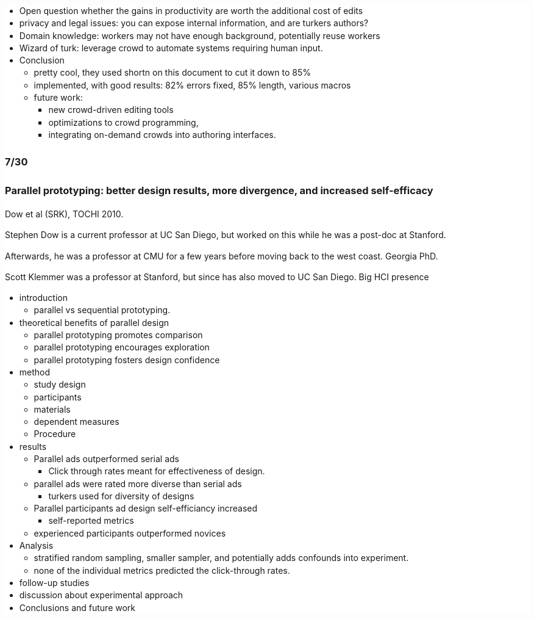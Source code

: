   * Open question whether the gains in productivity are worth the additional cost of edits
  * privacy and legal issues: you can expose internal information, and are turkers authors?
  * Domain knowledge: workers may not have enough background, potentially reuse workers
  * Wizard of turk: leverage crowd to automate systems requiring human input.
* Conclusion
  * pretty cool, they used shortn on this document to cut it down to 85%
  * implemented, with good results: 82% errors fixed, 85% length, various macros
  * future work:
    * new crowd-driven editing tools
    * optimizations to crowd programming,
    * integrating on-demand crowds into authoring interfaces.

### 7/30

### Parallel prototyping: better design results, more divergence, and increased self-efficacy

Dow et al (SRK), TOCHI 2010.

Stephen Dow is a current professor at UC San Diego, but worked on this while he was a post-doc at Stanford.

Afterwards, he was a professor at CMU for a few years before moving back to the west coast. Georgia PhD.

Scott Klemmer was a professor at Stanford, but since has also moved to UC San Diego. Big HCI presence

* introduction
  * parallel vs sequential prototyping.
* theoretical benefits of parallel design
  * parallel prototyping promotes comparison
  * parallel prototyping encourages exploration
  * parallel prototyping fosters design confidence
* method
  * study design
  * participants
  * materials
  * dependent measures
  * Procedure
* results
  * Parallel ads outperformed serial ads
    * Click through rates meant for effectiveness of design.
  * parallel ads were rated more diverse than serial ads
    * turkers used for diversity of designs
  * Parallel participants ad design self-efficiancy increased
    * self-reported metrics
  * experienced participants outperformed novices
* Analysis
  * stratified random sampling, smaller sampler, and potentially adds confounds into experiment.
  * none of the individual metrics predicted the click-through rates.
* follow-up studies
* discussion about experimental approach
* Conclusions and future work
